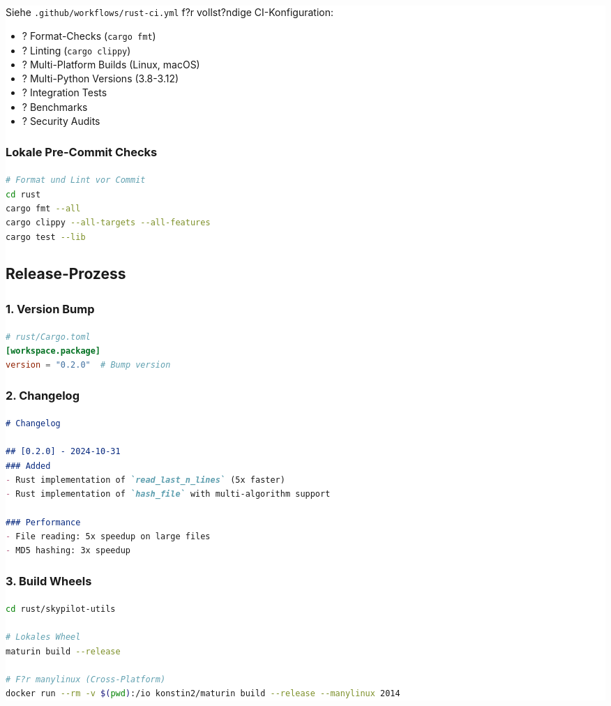 Siehe `.github/workflows/rust-ci.yml` f?r vollst?ndige CI-Konfiguration:

- ? Format-Checks (`cargo fmt`)
- ? Linting (`cargo clippy`)
- ? Multi-Platform Builds (Linux, macOS)
- ? Multi-Python Versions (3.8-3.12)
- ? Integration Tests
- ? Benchmarks
- ? Security Audits

### Lokale Pre-Commit Checks

```bash
# Format und Lint vor Commit
cd rust
cargo fmt --all
cargo clippy --all-targets --all-features
cargo test --lib
```

## Release-Prozess

### 1. Version Bump

```toml
# rust/Cargo.toml
[workspace.package]
version = "0.2.0"  # Bump version
```

### 2. Changelog

```markdown
# Changelog

## [0.2.0] - 2024-10-31
### Added
- Rust implementation of `read_last_n_lines` (5x faster)
- Rust implementation of `hash_file` with multi-algorithm support

### Performance
- File reading: 5x speedup on large files
- MD5 hashing: 3x speedup
```

### 3. Build Wheels

```bash
cd rust/skypilot-utils

# Lokales Wheel
maturin build --release

# F?r manylinux (Cross-Platform)
docker run --rm -v $(pwd):/io konstin2/maturin build --release --manylinux 2014
```
